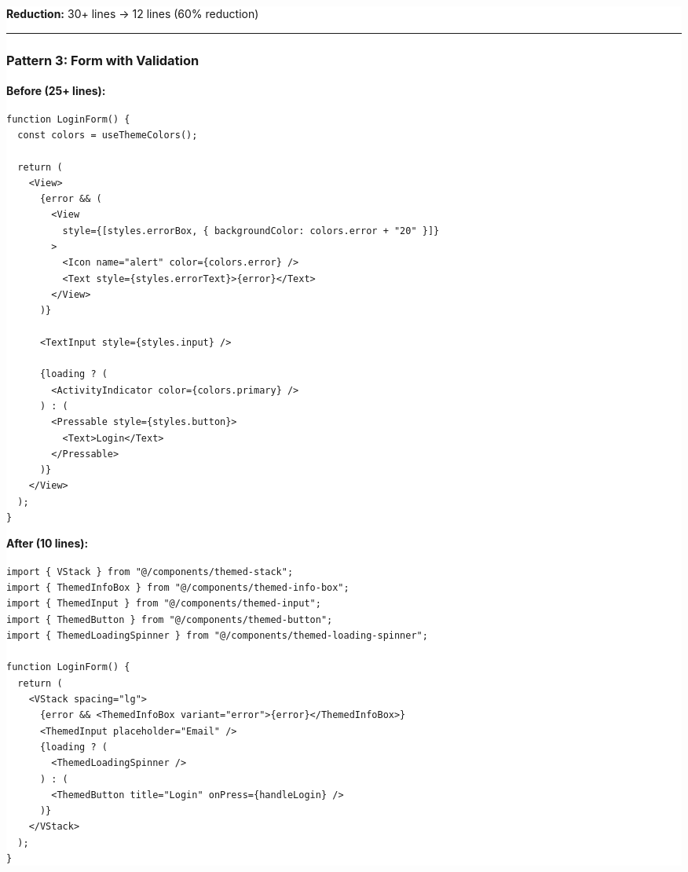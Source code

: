 **Reduction:** 30+ lines → 12 lines (60% reduction)

---

### Pattern 3: Form with Validation

**Before (25+ lines):**

```tsx
function LoginForm() {
  const colors = useThemeColors();

  return (
    <View>
      {error && (
        <View
          style={[styles.errorBox, { backgroundColor: colors.error + "20" }]}
        >
          <Icon name="alert" color={colors.error} />
          <Text style={styles.errorText}>{error}</Text>
        </View>
      )}

      <TextInput style={styles.input} />

      {loading ? (
        <ActivityIndicator color={colors.primary} />
      ) : (
        <Pressable style={styles.button}>
          <Text>Login</Text>
        </Pressable>
      )}
    </View>
  );
}
```

**After (10 lines):**

```tsx
import { VStack } from "@/components/themed-stack";
import { ThemedInfoBox } from "@/components/themed-info-box";
import { ThemedInput } from "@/components/themed-input";
import { ThemedButton } from "@/components/themed-button";
import { ThemedLoadingSpinner } from "@/components/themed-loading-spinner";

function LoginForm() {
  return (
    <VStack spacing="lg">
      {error && <ThemedInfoBox variant="error">{error}</ThemedInfoBox>}
      <ThemedInput placeholder="Email" />
      {loading ? (
        <ThemedLoadingSpinner />
      ) : (
        <ThemedButton title="Login" onPress={handleLogin} />
      )}
    </VStack>
  );
}
```

